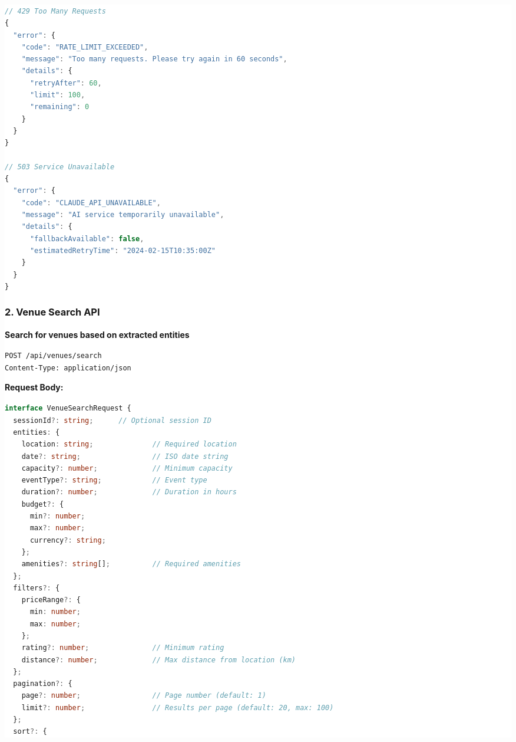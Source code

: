 ```typescript
// 429 Too Many Requests
{
  "error": {
    "code": "RATE_LIMIT_EXCEEDED",
    "message": "Too many requests. Please try again in 60 seconds",
    "details": {
      "retryAfter": 60,
      "limit": 100,
      "remaining": 0
    }
  }
}

// 503 Service Unavailable
{
  "error": {
    "code": "CLAUDE_API_UNAVAILABLE",
    "message": "AI service temporarily unavailable",
    "details": {
      "fallbackAvailable": false,
      "estimatedRetryTime": "2024-02-15T10:35:00Z"
    }
  }
}
```

### 2. Venue Search API

**Search for venues based on extracted entities**

```http
POST /api/venues/search
Content-Type: application/json
```

**Request Body:**
```typescript
interface VenueSearchRequest {
  sessionId?: string;      // Optional session ID
  entities: {
    location: string;              // Required location
    date?: string;                 // ISO date string
    capacity?: number;             // Minimum capacity
    eventType?: string;            // Event type
    duration?: number;             // Duration in hours
    budget?: {
      min?: number;
      max?: number;
      currency?: string;
    };
    amenities?: string[];          // Required amenities
  };
  filters?: {
    priceRange?: {
      min: number;
      max: number;
    };
    rating?: number;               // Minimum rating
    distance?: number;             // Max distance from location (km)
  };
  pagination?: {
    page?: number;                 // Page number (default: 1)
    limit?: number;                // Results per page (default: 20, max: 100)
  };
  sort?: {
```